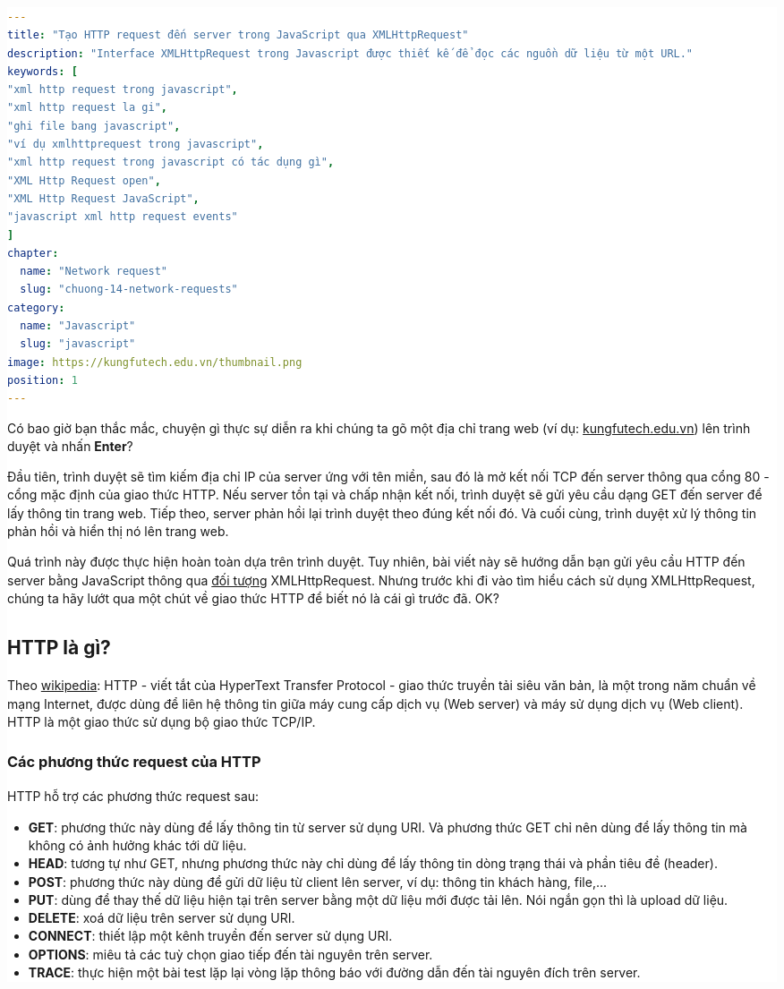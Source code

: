 ```yaml
---
title: "Tạo HTTP request đến server trong JavaScript qua XMLHttpRequest"
description: "Interface XMLHttpRequest trong Javascript được thiết kế để đọc các nguồn dữ liệu từ một URL."
keywords: [
"xml http request trong javascript",
"xml http request la gi",
"ghi file bang javascript",
"ví dụ xmlhttprequest trong javascript",
"xml http request trong javascript có tác dụng gì",
"XML Http Request open",
"XML Http Request JavaScript",
"javascript xml http request events"
]
chapter:
  name: "Network request"
  slug: "chuong-14-network-requests"
category:
  name: "Javascript"
  slug: "javascript"
image: https://kungfutech.edu.vn/thumbnail.png
position: 1
---
```


Có bao giờ bạn thắc mắc, chuyện gì thực sự diễn ra khi chúng ta gõ một địa chỉ trang web (ví dụ: [kungfutech.edu.vn](/)) lên trình duyệt và nhấn **Enter**?

Đầu tiên, trình duyệt sẽ tìm kiếm địa chỉ IP của server ứng với tên miền, sau đó là mở kết nối TCP đến server thông qua cổng 80 - cổng mặc định của giao thức HTTP. Nếu server tồn tại và chấp nhận kết nối, trình duyệt sẽ gửi yêu cầu dạng GET đến server để lấy thông tin trang web. Tiếp theo, server phản hồi lại trình duyệt theo đúng kết nối đó. Và cuối cùng, trình duyệt xử lý thông tin phản hồi và hiển thị nó lên trang web.

Quá trình này được thực hiện hoàn toàn dựa trên trình duyệt. Tuy nhiên, bài viết này sẽ hướng dẫn bạn gửi yêu cầu HTTP đến server bằng JavaScript thông qua [đối tượng](/bai-viet/javascript/object-la-gi-object-trong-javascript) XMLHttpRequest. Nhưng trước khi đi vào tìm hiểu cách sử dụng XMLHttpRequest, chúng ta hãy lướt qua một chút về giao thức HTTP để biết nó là cái gì trước đã. OK?

## HTTP là gì?

Theo [wikipedia](https://vi.wikipedia.org/wiki/Hypertext_Transfer_Protocol): HTTP - viết tắt của HyperText Transfer Protocol - giao thức truyền tải siêu văn bản, là một trong năm chuẩn về mạng Internet, được dùng để liên hệ thông tin giữa máy cung cấp dịch vụ (Web server) và máy sử dụng dịch vụ (Web client). HTTP là một giao thức sử dụng bộ giao thức TCP/IP.

### Các phương thức request của HTTP

HTTP hỗ trợ các phương thức request sau:

- **GET**: phương thức này dùng để lấy thông tin từ server sử dụng URI. Và phương thức GET chỉ nên dùng để lấy thông tin mà không có ảnh hưởng khác tới dữ liệu.
- **HEAD**: tương tự như GET, nhưng phương thức này chỉ dùng để lấy thông tin dòng trạng thái và phần tiêu đề (header).
- **POST**: phương thức này dùng để gửi dữ liệu từ client lên server, ví dụ: thông tin khách hàng, file,...
- **PUT**: dùng để thay thế dữ liệu hiện tại trên server bằng một dữ liệu mới được tải lên. Nói ngắn gọn thì là upload dữ liệu.
- **DELETE**: xoá dữ liệu trên server sử dụng URI.
- **CONNECT**: thiết lập một kênh truyền đến server sử dụng URI.
- **OPTIONS**: miêu tả các tuỳ chọn giao tiếp đến tài nguyên trên server.
- **TRACE**: thực hiện một bài test lặp lại vòng lặp thông báo với đường dẫn đến tài nguyên đích trên server.
